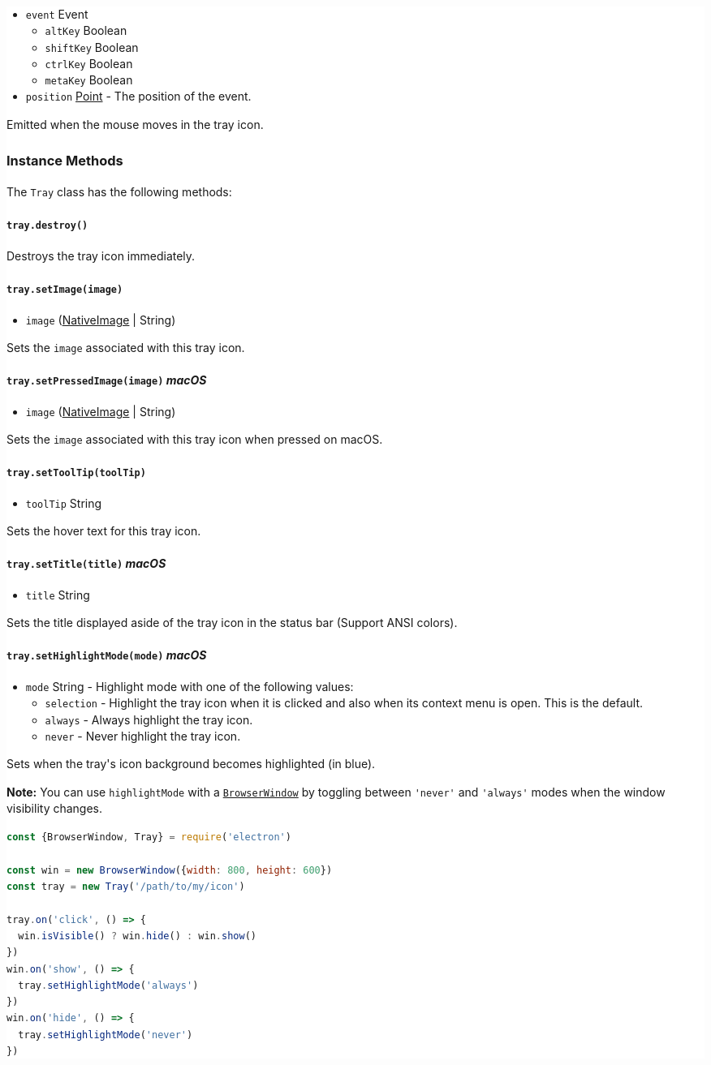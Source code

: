 * `event` Event
  * `altKey` Boolean
  * `shiftKey` Boolean
  * `ctrlKey` Boolean
  * `metaKey` Boolean
* `position` [Point](structures/point.md) - The position of the event.

Emitted when the mouse moves in the tray icon.

### Instance Methods

The `Tray` class has the following methods:

#### `tray.destroy()`

Destroys the tray icon immediately.

#### `tray.setImage(image)`

* `image` ([NativeImage](native-image.md) | String)

Sets the `image` associated with this tray icon.

#### `tray.setPressedImage(image)` _macOS_

* `image` ([NativeImage](native-image.md) | String)

Sets the `image` associated with this tray icon when pressed on macOS.

#### `tray.setToolTip(toolTip)`

* `toolTip` String

Sets the hover text for this tray icon.

#### `tray.setTitle(title)` _macOS_

* `title` String

Sets the title displayed aside of the tray icon in the status bar (Support ANSI colors).

#### `tray.setHighlightMode(mode)` _macOS_

* `mode` String - Highlight mode with one of the following values:
  * `selection` - Highlight the tray icon when it is clicked and also when
    its context menu is open. This is the default.
  * `always` - Always highlight the tray icon.
  * `never` - Never highlight the tray icon.

Sets when the tray's icon background becomes highlighted (in blue).

**Note:** You can use `highlightMode` with a [`BrowserWindow`](browser-window.md)
by toggling between `'never'` and `'always'` modes when the window visibility
changes.

```javascript
const {BrowserWindow, Tray} = require('electron')

const win = new BrowserWindow({width: 800, height: 600})
const tray = new Tray('/path/to/my/icon')

tray.on('click', () => {
  win.isVisible() ? win.hide() : win.show()
})
win.on('show', () => {
  tray.setHighlightMode('always')
})
win.on('hide', () => {
  tray.setHighlightMode('never')
})
```